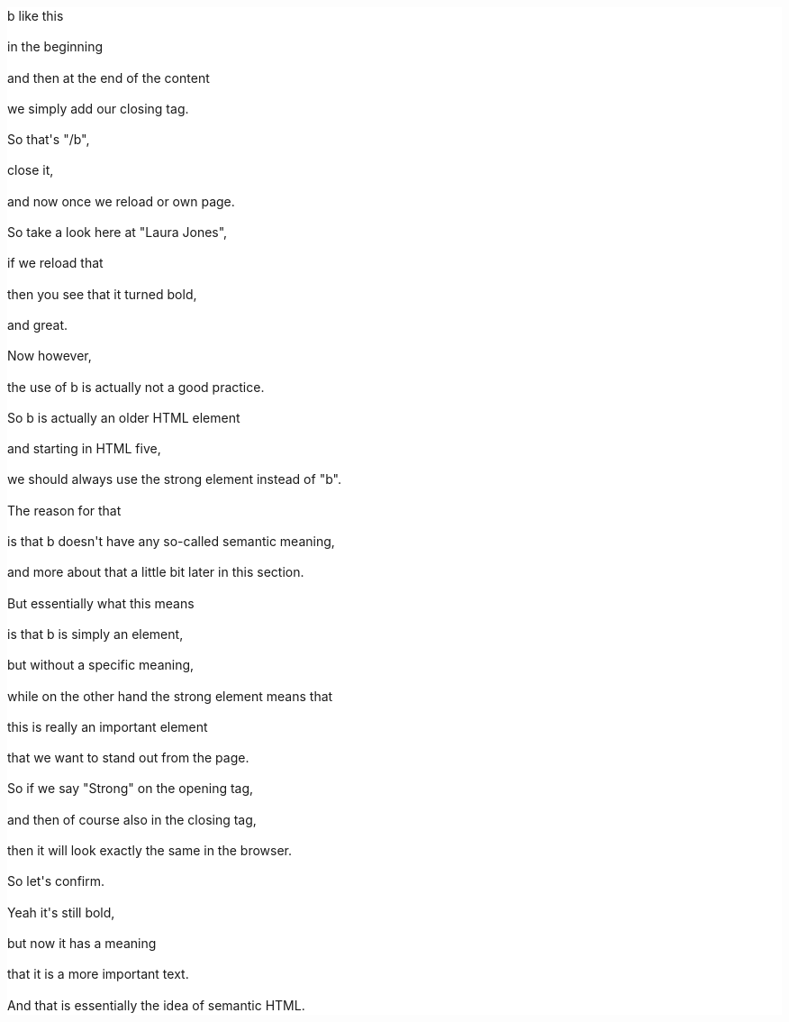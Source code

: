 b like this

in the beginning

and then at the end of the content

we simply add our closing tag.

So that's "/b",

close it,

and now once we reload or own page.

So take a look here at "Laura Jones",

if we reload that

then you see that it turned bold,

and great.

Now however,

the use of b is actually not a good practice.

So b is actually an older HTML element

and starting in HTML five,

we should always use the strong element instead of "b".

The reason for that

is that b doesn't have any so-called semantic meaning,

and more about that a little bit later in this section.

But essentially what this means

is that b is simply an element,

but without a specific meaning,

while on the other hand the strong element means that

this is really an important element

that we want to stand out from the page.

So if we say "Strong" on the opening tag,

and then of course also in the closing tag,

then it will look exactly the same in the browser.

So let's confirm.

Yeah it's still bold,

but now it has a meaning

that it is a more important text.

And that is essentially the idea of semantic HTML.
